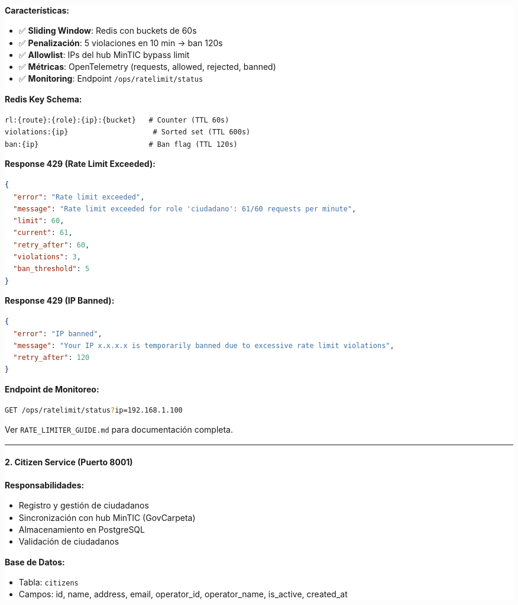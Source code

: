 **Características:**
- ✅ **Sliding Window**: Redis con buckets de 60s
- ✅ **Penalización**: 5 violaciones en 10 min → ban 120s
- ✅ **Allowlist**: IPs del hub MinTIC bypass limit
- ✅ **Métricas**: OpenTelemetry (requests, allowed, rejected, banned)
- ✅ **Monitoring**: Endpoint `/ops/ratelimit/status`

**Redis Key Schema:**
```
rl:{route}:{role}:{ip}:{bucket}   # Counter (TTL 60s)
violations:{ip}                    # Sorted set (TTL 600s)
ban:{ip}                          # Ban flag (TTL 120s)
```

**Response 429 (Rate Limit Exceeded):**
```json
{
  "error": "Rate limit exceeded",
  "message": "Rate limit exceeded for role 'ciudadano': 61/60 requests per minute",
  "limit": 60,
  "current": 61,
  "retry_after": 60,
  "violations": 3,
  "ban_threshold": 5
}
```

**Response 429 (IP Banned):**
```json
{
  "error": "IP banned",
  "message": "Your IP x.x.x.x is temporarily banned due to excessive rate limit violations",
  "retry_after": 120
}
```

**Endpoint de Monitoreo:**
```bash
GET /ops/ratelimit/status?ip=192.168.1.100
```

Ver `RATE_LIMITER_GUIDE.md` para documentación completa.

---

#### 2. Citizen Service (Puerto 8001)

**Responsabilidades:**
- Registro y gestión de ciudadanos
- Sincronización con hub MinTIC (GovCarpeta)
- Almacenamiento en PostgreSQL
- Validación de ciudadanos

**Base de Datos:**
- Tabla: `citizens`
- Campos: id, name, address, email, operator_id, operator_name, is_active, created_at
